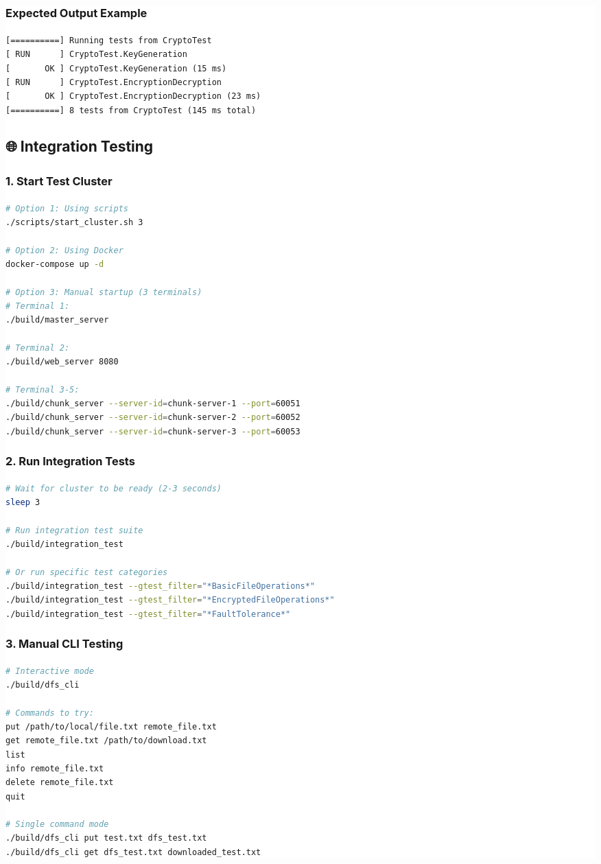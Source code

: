 ### Expected Output Example
```
[==========] Running tests from CryptoTest
[ RUN      ] CryptoTest.KeyGeneration
[       OK ] CryptoTest.KeyGeneration (15 ms)
[ RUN      ] CryptoTest.EncryptionDecryption
[       OK ] CryptoTest.EncryptionDecryption (23 ms)
[==========] 8 tests from CryptoTest (145 ms total)
```

## 🌐 Integration Testing

### 1. Start Test Cluster
```bash
# Option 1: Using scripts
./scripts/start_cluster.sh 3

# Option 2: Using Docker
docker-compose up -d

# Option 3: Manual startup (3 terminals)
# Terminal 1:
./build/master_server

# Terminal 2:
./build/web_server 8080

# Terminal 3-5:
./build/chunk_server --server-id=chunk-server-1 --port=60051
./build/chunk_server --server-id=chunk-server-2 --port=60052
./build/chunk_server --server-id=chunk-server-3 --port=60053
```

### 2. Run Integration Tests
```bash
# Wait for cluster to be ready (2-3 seconds)
sleep 3

# Run integration test suite
./build/integration_test

# Or run specific test categories
./build/integration_test --gtest_filter="*BasicFileOperations*"
./build/integration_test --gtest_filter="*EncryptedFileOperations*"
./build/integration_test --gtest_filter="*FaultTolerance*"
```

### 3. Manual CLI Testing
```bash
# Interactive mode
./build/dfs_cli

# Commands to try:
put /path/to/local/file.txt remote_file.txt
get remote_file.txt /path/to/download.txt
list
info remote_file.txt
delete remote_file.txt
quit

# Single command mode
./build/dfs_cli put test.txt dfs_test.txt
./build/dfs_cli get dfs_test.txt downloaded_test.txt
```
